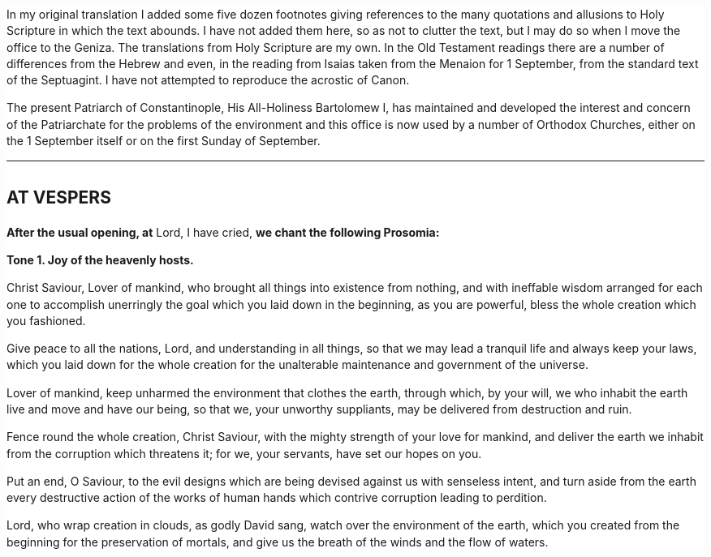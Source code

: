 In my original translation I added some five dozen footnotes giving
references to the many quotations and allusions to Holy Scripture in
which the text abounds. I have not added them here, so as not to clutter
the text, but I may do so when I move the office to the Geniza. The
translations from Holy Scripture are my own. In the Old Testament
readings there are a number of differences from the Hebrew and even, in
the reading from Isaias taken from the Menaion for 1 September, from the
standard text of the Septuagint. I have not attempted to reproduce the
acrostic of Canon.

The present Patriarch of Constantinople, His All-Holiness Bartolomew I,
has maintained and developed the interest and concern of the
Patriarchate for the problems of the environment and this office is now
used by a number of Orthodox Churches, either on the 1 September itself
or on the first Sunday of September.

------------------------------------------------------------------------

AT VESPERS
----------

**After the usual opening, at** Lord, I have cried, **we chant the
following Prosomia:**

**Tone 1. Joy of the heavenly hosts.**

Christ Saviour, Lover of mankind, who brought all things into existence
from nothing, and with ineffable wisdom arranged for each one to
accomplish unerringly the goal which you laid down in the beginning, as
you are powerful, bless the whole creation which you fashioned.

Give peace to all the nations, Lord, and understanding in all things, so
that we may lead a tranquil life and always keep your laws, which you
laid down for the whole creation for the unalterable maintenance and
government of the universe.

Lover of mankind, keep unharmed the environment that clothes the earth,
through which, by your will, we who inhabit the earth live and move and
have our being, so that we, your unworthy suppliants, may be delivered
from destruction and ruin.

Fence round the whole creation, Christ Saviour, with the mighty strength
of your love for mankind, and deliver the earth we inhabit from the
corruption which threatens it; for we, your servants, have set our hopes
on you.

Put an end, O Saviour, to the evil designs which are being devised
against us with senseless intent, and turn aside from the earth every
destructive action of the works of human hands which contrive corruption
leading to perdition.

Lord, who wrap creation in clouds, as godly David sang, watch over the
environment of the earth, which you created from the beginning for the
preservation of mortals, and give us the breath of the winds and the
flow of waters.
